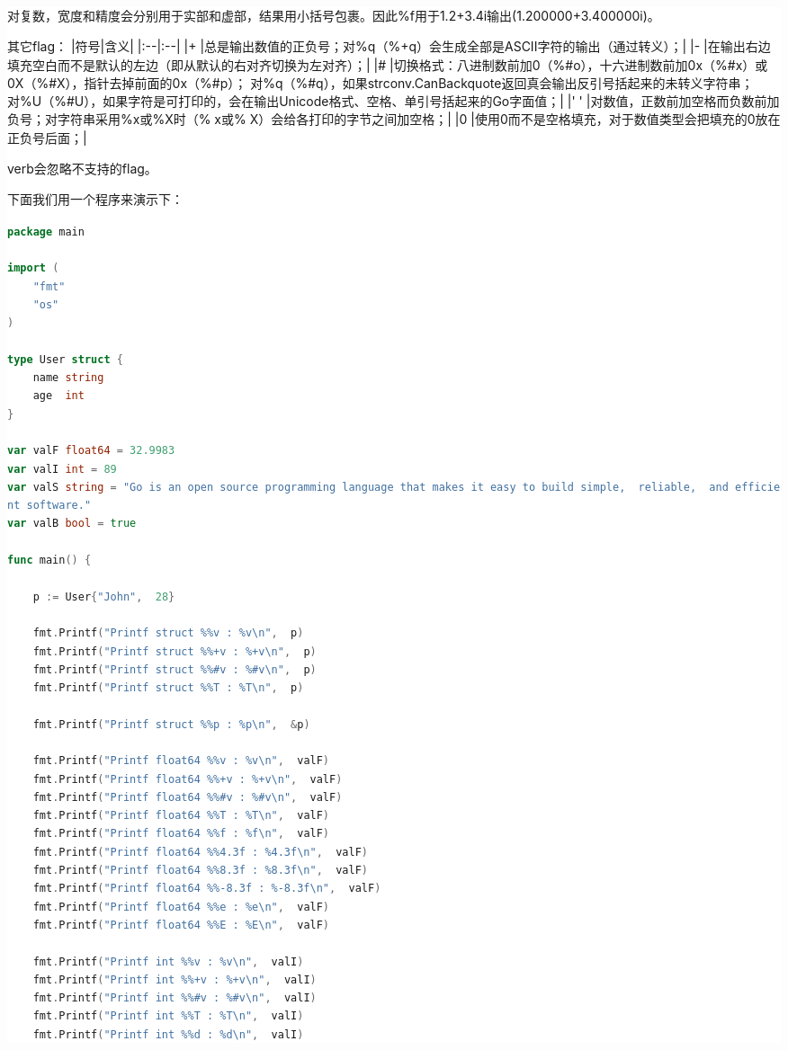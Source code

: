 对复数，宽度和精度会分别用于实部和虚部，结果用小括号包裹。因此%f用于1.2+3.4i输出(1.200000+3.400000i)。


其它flag：
|符号|含义|
|:--|:--|
|+	|总是输出数值的正负号；对%q（%+q）会生成全部是ASCII字符的输出（通过转义）；|
|-	|在输出右边填充空白而不是默认的左边（即从默认的右对齐切换为左对齐）；|
|#	|切换格式：八进制数前加0（%#o），十六进制数前加0x（%#x）或0X（%#X），指针去掉前面的0x（%#p）； 	对%q（%#q），如果strconv.CanBackquote返回真会输出反引号括起来的未转义字符串；	对%U（%#U），如果字符是可打印的，会在输出Unicode格式、空格、单引号括起来的Go字面值；|
|' '	|对数值，正数前加空格而负数前加负号；对字符串采用%x或%X时（% x或% X）会给各打印的字节之间加空格；|
|0	|使用0而不是空格填充，对于数值类型会把填充的0放在正负号后面；|


verb会忽略不支持的flag。

下面我们用一个程序来演示下：

```Go
package main

import (
	"fmt"
	"os"
)

type User struct {
	name string
	age  int
}

var valF float64 = 32.9983
var valI int = 89
var valS string = "Go is an open source programming language that makes it easy to build simple,  reliable,  and efficient software."
var valB bool = true

func main() {

	p := User{"John",  28}

	fmt.Printf("Printf struct %%v : %v\n",  p)
	fmt.Printf("Printf struct %%+v : %+v\n",  p)
	fmt.Printf("Printf struct %%#v : %#v\n",  p)
	fmt.Printf("Printf struct %%T : %T\n",  p)

	fmt.Printf("Printf struct %%p : %p\n",  &p)

	fmt.Printf("Printf float64 %%v : %v\n",  valF)
	fmt.Printf("Printf float64 %%+v : %+v\n",  valF)
	fmt.Printf("Printf float64 %%#v : %#v\n",  valF)
	fmt.Printf("Printf float64 %%T : %T\n",  valF)
	fmt.Printf("Printf float64 %%f : %f\n",  valF)
	fmt.Printf("Printf float64 %%4.3f : %4.3f\n",  valF)
	fmt.Printf("Printf float64 %%8.3f : %8.3f\n",  valF)
	fmt.Printf("Printf float64 %%-8.3f : %-8.3f\n",  valF)
	fmt.Printf("Printf float64 %%e : %e\n",  valF)
	fmt.Printf("Printf float64 %%E : %E\n",  valF)

	fmt.Printf("Printf int %%v : %v\n",  valI)
	fmt.Printf("Printf int %%+v : %+v\n",  valI)
	fmt.Printf("Printf int %%#v : %#v\n",  valI)
	fmt.Printf("Printf int %%T : %T\n",  valI)
	fmt.Printf("Printf int %%d : %d\n",  valI)
```